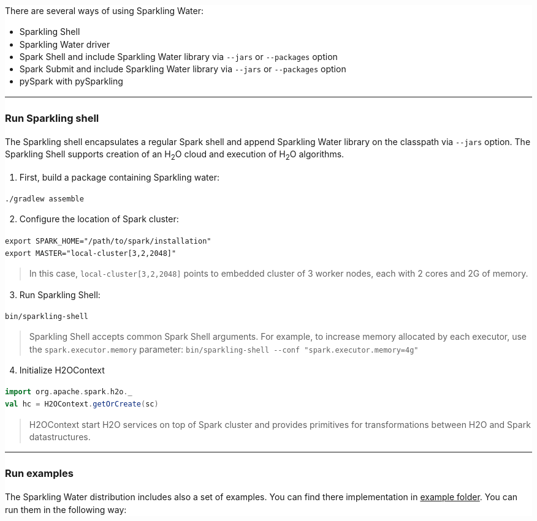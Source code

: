 There are several ways of using Sparkling Water:
  - Sparkling Shell
  - Sparkling Water driver
  - Spark Shell and include Sparkling Water library via `--jars` or `--packages` option
  - Spark Submit and include Sparkling Water library via `--jars` or `--packages` option
  - pySpark with pySparkling

---
<a name="SparkShell"></a>
### Run Sparkling shell

The Sparkling shell encapsulates a regular Spark shell and append Sparkling Water library on the classpath via `--jars` option. 
The Sparkling Shell supports creation of an H<sub>2</sub>O cloud and execution of H<sub>2</sub>O algorithms.

1. First, build a package containing Sparkling water:
  ```
  ./gradlew assemble
  ```

2. Configure the location of Spark cluster:
  ```
  export SPARK_HOME="/path/to/spark/installation"
  export MASTER="local-cluster[3,2,2048]"
  ```

  > In this case, `local-cluster[3,2,2048]` points to embedded cluster of 3 worker nodes, each with 2 cores and 2G of memory.

3. Run Sparkling Shell:
  ```
  bin/sparkling-shell
  ```

  > Sparkling Shell accepts common Spark Shell arguments. For example, to increase memory allocated by each executor, use the `spark.executor.memory` parameter: `bin/sparkling-shell --conf "spark.executor.memory=4g"`

4. Initialize H2OContext 
  ```scala
  import org.apache.spark.h2o._
  val hc = H2OContext.getOrCreate(sc)
  ```

  > H2OContext start H2O services on top of Spark cluster and provides primitives for transformations between H2O and Spark datastructures.

---

<a name="RunExample"></a>
### Run examples
The Sparkling Water distribution includes also a set of examples. You can find there implementation in [example folder](example/). 
You can run them in the following way:
